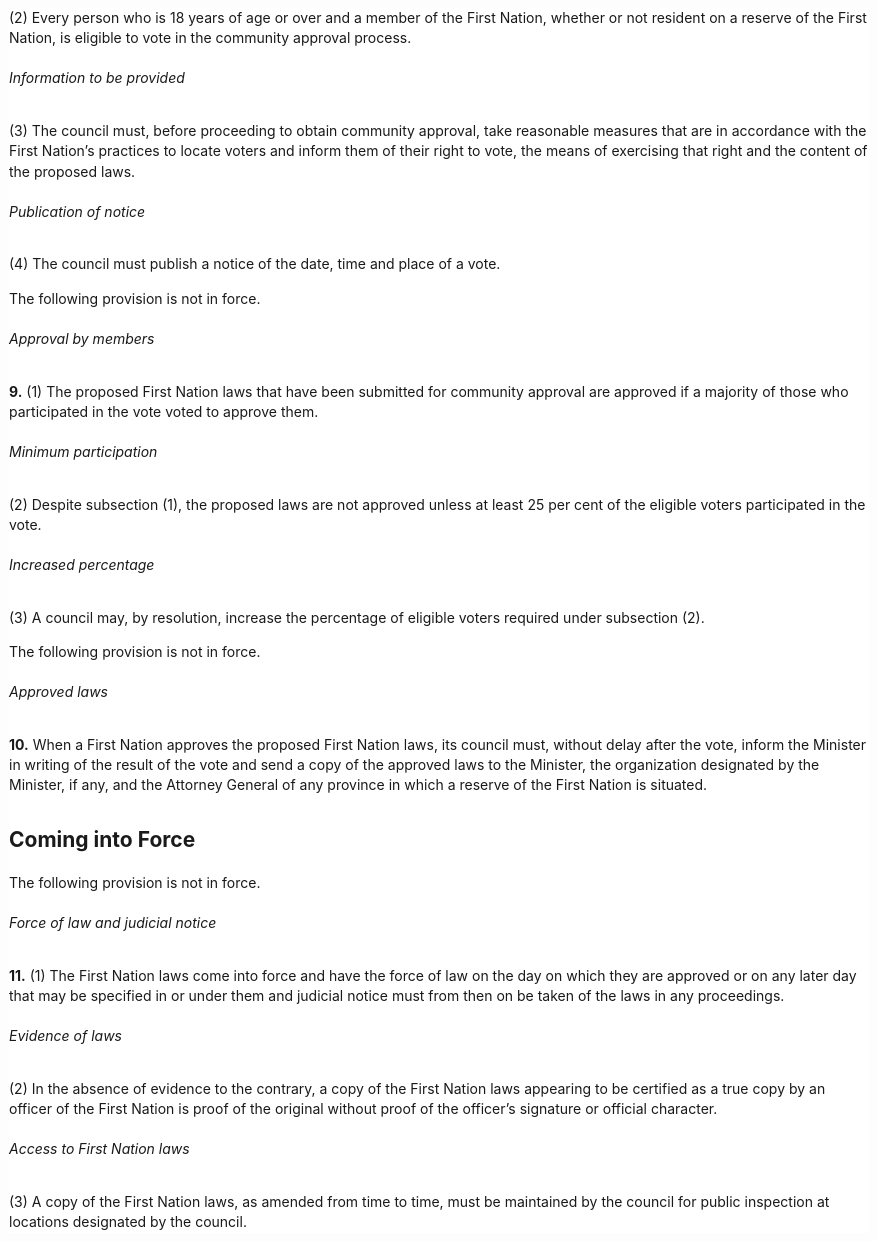 (2) Every person who is 18 years of age or over and a member of the First Nation, whether or not resident on a reserve of the First Nation, is eligible to vote in the community approval process.

###### Information to be provided

(3) The council must, before proceeding to obtain community approval, take reasonable measures that are in accordance with the First Nation’s practices to locate voters and inform them of their right to vote, the means of exercising that right and the content of the proposed laws.

###### Publication of notice

(4) The council must publish a notice of the date, time and place of a vote.

The following provision is not in force.

###### Approval by members

**9.** (1) The proposed First Nation laws that have been submitted for community approval are approved if a majority of those who participated in the vote voted to approve them.

###### Minimum participation

(2) Despite subsection (1), the proposed laws are not approved unless at least 25 per cent of the eligible voters participated in the vote.

###### Increased percentage

(3) A council may, by resolution, increase the percentage of eligible voters required under subsection (2).

The following provision is not in force.

###### Approved laws

**10.** When a First Nation approves the proposed First Nation laws, its council must, without delay after the vote, inform the Minister in writing of the result of the vote and send a copy of the approved laws to the Minister, the organization designated by the Minister, if any, and the Attorney General of any province in which a reserve of the First Nation is situated.

## Coming into Force

The following provision is not in force.

###### Force of law and judicial notice

**11.** (1) The First Nation laws come into force and have the force of law on the day on which they are approved or on any later day that may be specified in or under them and judicial notice must from then on be taken of the laws in any proceedings.

###### Evidence of laws

(2) In the absence of evidence to the contrary, a copy of the First Nation laws appearing to be certified as a true copy by an officer of the First Nation is proof of the original without proof of the officer’s signature or official character.

###### Access to First Nation laws

(3) A copy of the First Nation laws, as amended from time to time, must be maintained by the council for public inspection at locations designated by the council.

